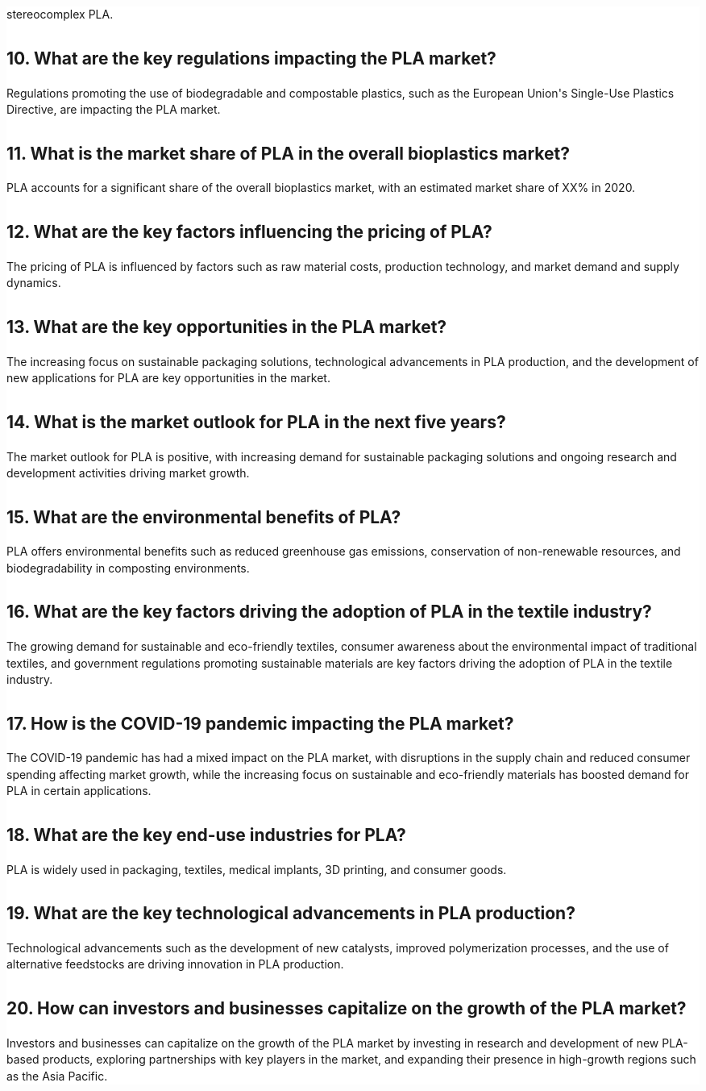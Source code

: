 stereocomplex PLA.</p><h2>10. What are the key regulations impacting the PLA market?</h2><p>Regulations promoting the use of biodegradable and compostable plastics, such as the European Union's Single-Use Plastics Directive, are impacting the PLA market.</p><h2>11. What is the market share of PLA in the overall bioplastics market?</h2><p>PLA accounts for a significant share of the overall bioplastics market, with an estimated market share of XX% in 2020.</p><h2>12. What are the key factors influencing the pricing of PLA?</h2><p>The pricing of PLA is influenced by factors such as raw material costs, production technology, and market demand and supply dynamics.</p><h2>13. What are the key opportunities in the PLA market?</h2><p>The increasing focus on sustainable packaging solutions, technological advancements in PLA production, and the development of new applications for PLA are key opportunities in the market.</p><h2>14. What is the market outlook for PLA in the next five years?</h2><p>The market outlook for PLA is positive, with increasing demand for sustainable packaging solutions and ongoing research and development activities driving market growth.</p><h2>15. What are the environmental benefits of PLA?</h2><p>PLA offers environmental benefits such as reduced greenhouse gas emissions, conservation of non-renewable resources, and biodegradability in composting environments.</p><h2>16. What are the key factors driving the adoption of PLA in the textile industry?</h2><p>The growing demand for sustainable and eco-friendly textiles, consumer awareness about the environmental impact of traditional textiles, and government regulations promoting sustainable materials are key factors driving the adoption of PLA in the textile industry.</p><h2>17. How is the COVID-19 pandemic impacting the PLA market?</h2><p>The COVID-19 pandemic has had a mixed impact on the PLA market, with disruptions in the supply chain and reduced consumer spending affecting market growth, while the increasing focus on sustainable and eco-friendly materials has boosted demand for PLA in certain applications.</p><h2>18. What are the key end-use industries for PLA?</h2><p>PLA is widely used in packaging, textiles, medical implants, 3D printing, and consumer goods.</p><h2>19. What are the key technological advancements in PLA production?</h2><p>Technological advancements such as the development of new catalysts, improved polymerization processes, and the use of alternative feedstocks are driving innovation in PLA production.</p><h2>20. How can investors and businesses capitalize on the growth of the PLA market?</h2><p>Investors and businesses can capitalize on the growth of the PLA market by investing in research and development of new PLA-based products, exploring partnerships with key players in the market, and expanding their presence in high-growth regions such as the Asia Pacific.</p></body></html></strong></p>
